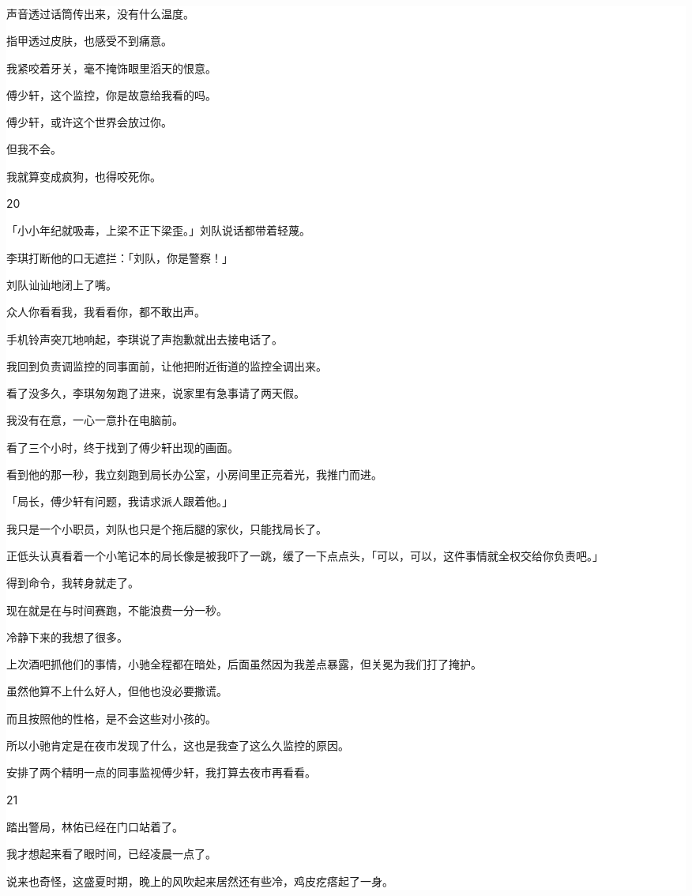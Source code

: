 声音透过话筒传出来，没有什么温度。

指甲透过皮肤，也感受不到痛意。

我紧咬着牙关，毫不掩饰眼里滔天的恨意。

傅少轩，这个监控，你是故意给我看的吗。

傅少轩，或许这个世界会放过你。

但我不会。

我就算变成疯狗，也得咬死你。

20

「小小年纪就吸毒，上梁不正下梁歪。」刘队说话都带着轻蔑。

李琪打断他的口无遮拦：「刘队，你是警察！」

刘队讪讪地闭上了嘴。

众人你看看我，我看看你，都不敢出声。

手机铃声突兀地响起，李琪说了声抱歉就出去接电话了。

我回到负责调监控的同事面前，让他把附近街道的监控全调出来。

看了没多久，李琪匆匆跑了进来，说家里有急事请了两天假。

我没有在意，一心一意扑在电脑前。

看了三个小时，终于找到了傅少轩出现的画面。

看到他的那一秒，我立刻跑到局长办公室，小房间里正亮着光，我推门而进。

「局长，傅少轩有问题，我请求派人跟着他。」

我只是一个小职员，刘队也只是个拖后腿的家伙，只能找局长了。

正低头认真看着一个小笔记本的局长像是被我吓了一跳，缓了一下点点头，「可以，可以，这件事情就全权交给你负责吧。」

得到命令，我转身就走了。

现在就是在与时间赛跑，不能浪费一分一秒。

冷静下来的我想了很多。

上次酒吧抓他们的事情，小驰全程都在暗处，后面虽然因为我差点暴露，但关冕为我们打了掩护。

虽然他算不上什么好人，但他也没必要撒谎。

而且按照他的性格，是不会这些对小孩的。

所以小驰肯定是在夜市发现了什么，这也是我查了这么久监控的原因。

安排了两个精明一点的同事监视傅少轩，我打算去夜市再看看。

21

踏出警局，林佑已经在门口站着了。

我才想起来看了眼时间，已经凌晨一点了。

说来也奇怪，这盛夏时期，晚上的风吹起来居然还有些冷，鸡皮疙瘩起了一身。
